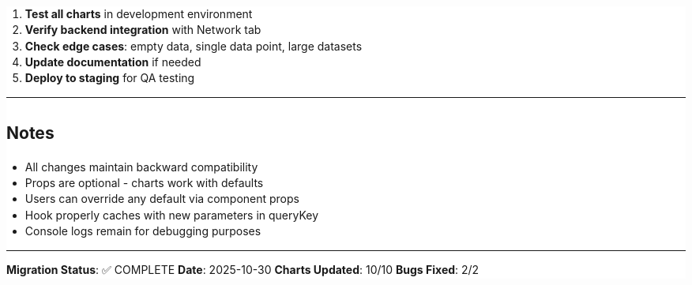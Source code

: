 1. **Test all charts** in development environment
2. **Verify backend integration** with Network tab
3. **Check edge cases**: empty data, single data point, large datasets
4. **Update documentation** if needed
5. **Deploy to staging** for QA testing

---

## Notes

- All changes maintain backward compatibility
- Props are optional - charts work with defaults
- Users can override any default via component props
- Hook properly caches with new parameters in queryKey
- Console logs remain for debugging purposes

---

**Migration Status**: ✅ COMPLETE
**Date**: 2025-10-30
**Charts Updated**: 10/10
**Bugs Fixed**: 2/2
